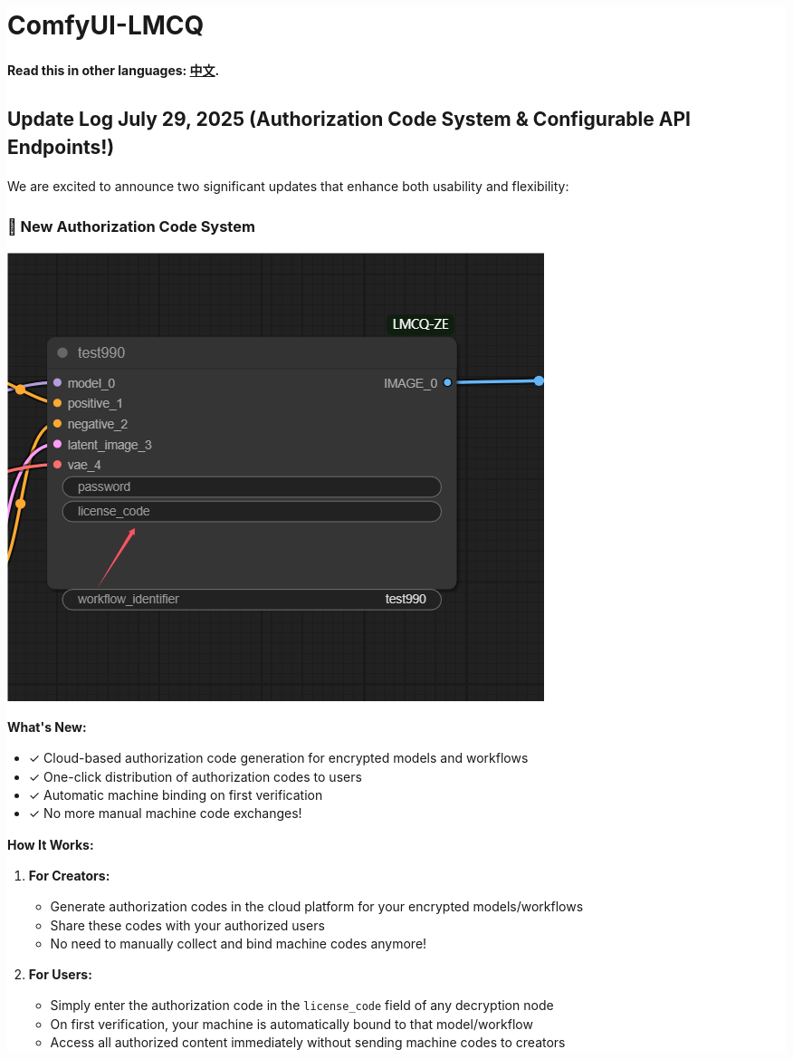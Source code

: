 # ComfyUI-LMCQ
**Read this in other languages: [中文](README_CN.md).**

## Update Log July 29, 2025 (Authorization Code System & Configurable API Endpoints!)

We are excited to announce two significant updates that enhance both usability and flexibility:

### 🔑 New Authorization Code System
![licenseCode.png](licenseCode.png)

**What's New:**
- ✓ Cloud-based authorization code generation for encrypted models and workflows
- ✓ One-click distribution of authorization codes to users
- ✓ Automatic machine binding on first verification
- ✓ No more manual machine code exchanges!

**How It Works:**
1. **For Creators:**
   - Generate authorization codes in the cloud platform for your encrypted models/workflows
   - Share these codes with your authorized users
   - No need to manually collect and bind machine codes anymore!

2. **For Users:**
   - Simply enter the authorization code in the `license_code` field of any decryption node
   - On first verification, your machine is automatically bound to that model/workflow
   - Access all authorized content immediately without sending machine codes to creators
